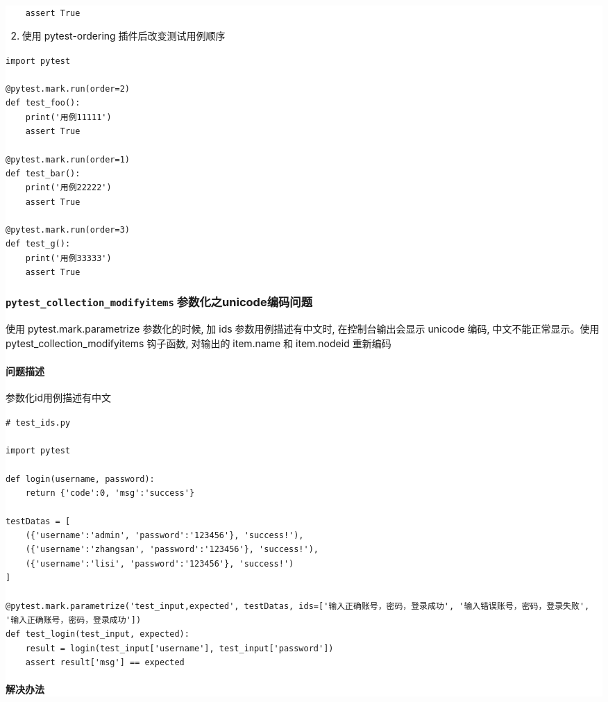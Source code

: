 ```
    assert True
```

2. 使用 pytest-ordering 插件后改变测试用例顺序
```
import pytest

@pytest.mark.run(order=2)
def test_foo():
    print('用例11111')
    assert True
    
@pytest.mark.run(order=1)
def test_bar():
    print('用例22222')
    assert True
    
@pytest.mark.run(order=3)
def test_g():
    print('用例33333')
    assert True
```

### `pytest_collection_modifyitems` 参数化之unicode编码问题

使用 pytest.mark.parametrize 参数化的时候, 加 ids 参数用例描述有中文时, 在控制台输出会显示 unicode 编码, 中文不能正常显示。使用 pytest_collection_modifyitems 钩子函数, 对输出的 item.name 和 item.nodeid 重新编码

#### 问题描述

参数化id用例描述有中文
```
# test_ids.py

import pytest

def login(username, password):
    return {'code':0, 'msg':'success'}

testDatas = [
    ({'username':'admin', 'password':'123456'}, 'success!'),
    ({'username':'zhangsan', 'password':'123456'}, 'success!'),
    ({'username':'lisi', 'password':'123456'}, 'success!')
]

@pytest.mark.parametrize('test_input,expected', testDatas, ids=['输入正确账号，密码，登录成功', '输入错误账号，密码，登录失败', '输入正确账号，密码，登录成功'])
def test_login(test_input, expected):
    result = login(test_input['username'], test_input['password'])
    assert result['msg'] == expected
```

#### 解决办法
